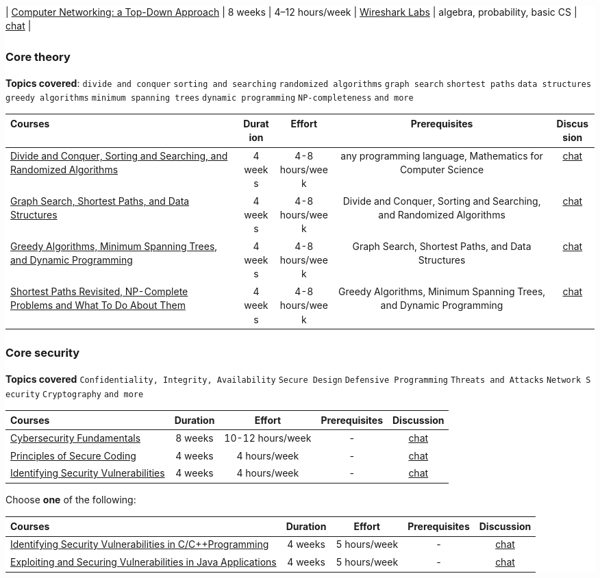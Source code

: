 | [Computer Networking: a Top-Down Approach](http://gaia.cs.umass.edu/kurose_ross/online_lectures.htm)                                                        |   8 weeks   |  4–12 hours/week | [Wireshark Labs](http://gaia.cs.umass.edu/kurose_ross/wireshark.php) |                                                                     algebra, probability, basic CS                                                                    | [chat](https://discord.gg/MJ9YXyV) |

### Core theory

**Topics covered**:
`divide and conquer`
`sorting and searching`
`randomized algorithms`
`graph search`
`shortest paths`
`data structures`
`greedy algorithms`
`minimum spanning trees`
`dynamic programming`
`NP-completeness`
`and more`

| Courses                                                                                                                          | Duration |     Effort     |                             Prerequisites                            |             Discussion             |
| :------------------------------------------------------------------------------------------------------------------------------- | :------: | :------------: | :------------------------------------------------------------------: | :--------------------------------: |
| [Divide and Conquer, Sorting and Searching, and Randomized Algorithms](https://www.coursera.org/learn/algorithms-divide-conquer) |  4 weeks | 4-8 hours/week |      any programming language, Mathematics for Computer Science      | [chat](https://discord.gg/mKRS7tY) |
| [Graph Search, Shortest Paths, and Data Structures](https://www.coursera.org/learn/algorithms-graphs-data-structures)            |  4 weeks | 4-8 hours/week | Divide and Conquer, Sorting and Searching, and Randomized Algorithms | [chat](https://discord.gg/Qstqe4t) |
| [Greedy Algorithms, Minimum Spanning Trees, and Dynamic Programming](https://www.coursera.org/learn/algorithms-greedy)           |  4 weeks | 4-8 hours/week |           Graph Search, Shortest Paths, and Data Structures          | [chat](https://discord.gg/dWVvjuz) |
| [Shortest Paths Revisited, NP-Complete Problems and What To Do About Them](https://www.coursera.org/learn/algorithms-npcomplete) |  4 weeks | 4-8 hours/week |  Greedy Algorithms, Minimum Spanning Trees, and Dynamic Programming  | [chat](https://discord.gg/dYuY78u) |

### Core security

**Topics covered**
`Confidentiality, Integrity, Availability`
`Secure Design`
`Defensive Programming`
`Threats and Attacks`
`Network Security`
`Cryptography`
`and more`

| Courses                                                                                                     | Duration |      Effort      | Prerequisites |               Discussion              |
| :---------------------------------------------------------------------------------------------------------- | :------: | :--------------: | :-----------: | :-----------------------------------: |
| [Cybersecurity Fundamentals](https://www.edx.org/course/cybersecurity-fundamentals)                         |  8 weeks | 10-12 hours/week |       -       | [chat](https://discord.gg/XdY3AwTFK4) |
| [Principles of Secure Coding](https://www.coursera.org/learn/secure-coding-principles)                      |  4 weeks |   4 hours/week   |       -       |   [chat](https://discord.gg/5gMdeSK)  |
| [Identifying Security Vulnerabilities](https://www.coursera.org/learn/identifying-security-vulnerabilities) |  4 weeks |   4 hours/week   |       -       |   [chat](https://discord.gg/V78MjUS)  |

Choose **one** of the following:

| Courses                                                                                                                                              | Duration |    Effort    | Prerequisites |             Discussion             |
| :--------------------------------------------------------------------------------------------------------------------------------------------------- | :------: | :----------: | :-----------: | :--------------------------------: |
| [Identifying Security Vulnerabilities in C/C++Programming](https://www.coursera.org/learn/identifying-security-vulnerabilities-c-programming)        |  4 weeks | 5 hours/week |       -       | [chat](https://discord.gg/Vbxce7A) |
| [Exploiting and Securing Vulnerabilities in Java Applications](https://www.coursera.org/learn/exploiting-securing-vulnerabilities-java-applications) |  4 weeks | 5 hours/week |       -       | [chat](https://discord.gg/QxC22rR) |
